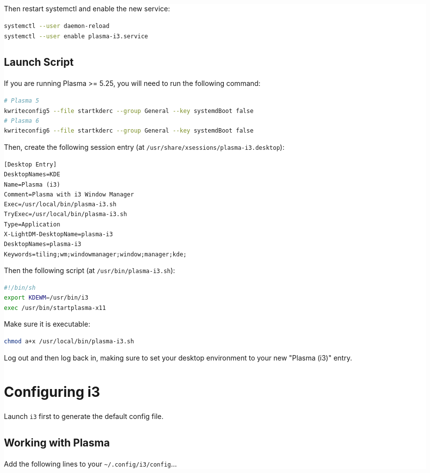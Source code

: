Then restart systemctl and enable the new service:

```sh
systemctl --user daemon-reload
systemctl --user enable plasma-i3.service
```

## Launch Script

If you are running Plasma >= 5.25, you will need to run the following command:
```sh
# Plasma 5
kwriteconfig5 --file startkderc --group General --key systemdBoot false
# Plasma 6
kwriteconfig6 --file startkderc --group General --key systemdBoot false
```

Then, create the following session entry (at `/usr/share/xsessions/plasma-i3.desktop`):

```properties
[Desktop Entry]
DesktopNames=KDE
Name=Plasma (i3)
Comment=Plasma with i3 Window Manager
Exec=/usr/local/bin/plasma-i3.sh
TryExec=/usr/local/bin/plasma-i3.sh
Type=Application
X-LightDM-DesktopName=plasma-i3
DesktopNames=plasma-i3
Keywords=tiling;wm;windowmanager;window;manager;kde;
```

Then the following script (at `/usr/bin/plasma-i3.sh`):

```sh
#!/bin/sh
export KDEWM=/usr/bin/i3
exec /usr/bin/startplasma-x11
```

Make sure it is executable:
```sh
chmod a+x /usr/local/bin/plasma-i3.sh
```

Log out and then log back in, making sure to set your desktop environment to your new "Plasma (i3)" entry.

# Configuring i3

Launch `i3` first to generate the default config file.

## Working with Plasma

Add the following lines to your `~/.config/i3/config`...
